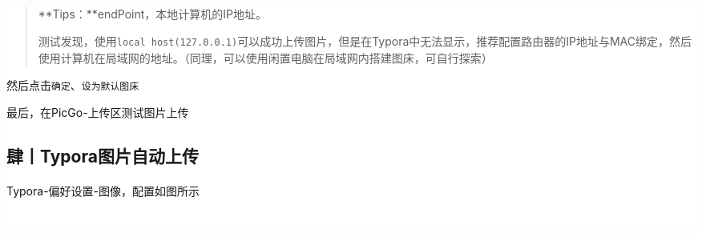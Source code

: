 > **Tips：**endPoint，本地计算机的IP地址。
>
> 测试发现，使用`local host(127.0.0.1)`可以成功上传图片，但是在Typora中无法显示，推荐配置路由器的IP地址与MAC绑定，然后使用计算机在局域网的地址。（同理，可以使用闲置电脑在局域网内搭建图床，可自行探索）

然后点击`确定`、`设为默认图床`

最后，在PicGo-上传区测试图片上传

## 肆丨Typora图片自动上传

Typora-偏好设置-图像，配置如图所示

<img src="https://my-gallery-1306340269.cos.ap-beijing.myqcloud.com/mastermao/image-20221003141240569.webp" alt="" width='90%' />



[^1]: CSDN，@旭东怪，[Windows MinIO使用教程（启动，登录，修改密码）](https://blog.csdn.net/qq_38974638/article/details/115678147)
[^2]: CSDN，@云海梦尘，[PicGo安装minio插件，Typora设置PicGo](https://blog.csdn.net/qq2523208472/article/details/121968162)
[^3]: CSDN，@plia，[minio上传svg图片后无法使用，图直接碎了](https://blog.csdn.net/ligaoming_123/article/details/126650862)
[^4]: lanol.cn，@Lan小站，[处理minio文件不能在线查看的问题 文件后缀转content_type](https://www.lanol.cn/post/599.html)
